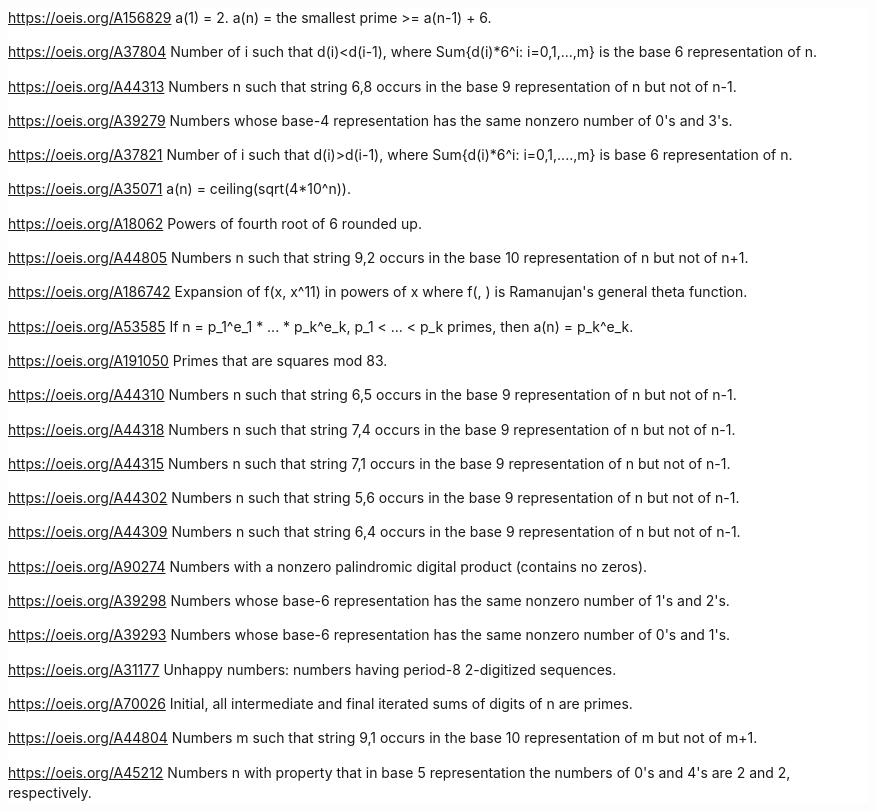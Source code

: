 https://oeis.org/A156829 a(1) = 2. a(n) = the smallest prime >= a(n-1) + 6.

https://oeis.org/A37804 Number of i such that d(i)<d(i-1), where Sum{d(i)\*6^i: i=0,1,...,m} is the base 6 representation of n.

https://oeis.org/A44313 Numbers n such that string 6,8 occurs in the base 9 representation of n but not of n-1.

https://oeis.org/A39279 Numbers whose base-4 representation has the same nonzero number of 0's and 3's.

https://oeis.org/A37821 Number of i such that d(i)>d(i-1), where Sum{d(i)\*6^i: i=0,1,....,m} is base 6 representation of n.

https://oeis.org/A35071 a(n) = ceiling(sqrt(4\*10^n)).

https://oeis.org/A18062 Powers of fourth root of 6 rounded up.

https://oeis.org/A44805 Numbers n such that string 9,2 occurs in the base 10 representation of n but not of n+1.

https://oeis.org/A186742 Expansion of f(x, x^11) in powers of x where f(, ) is Ramanujan's general theta function.

https://oeis.org/A53585 If n = p_1^e_1 \* ... \* p_k^e_k, p_1 < ... < p_k primes, then a(n) = p_k^e_k.

https://oeis.org/A191050 Primes that are squares mod 83.

https://oeis.org/A44310 Numbers n such that string 6,5 occurs in the base 9 representation of n but not of n-1.

https://oeis.org/A44318 Numbers n such that string 7,4 occurs in the base 9 representation of n but not of n-1.

https://oeis.org/A44315 Numbers n such that string 7,1 occurs in the base 9 representation of n but not of n-1.

https://oeis.org/A44302 Numbers n such that string 5,6 occurs in the base 9 representation of n but not of n-1.

https://oeis.org/A44309 Numbers n such that string 6,4 occurs in the base 9 representation of n but not of n-1.

https://oeis.org/A90274 Numbers with a nonzero palindromic digital product (contains no zeros).

https://oeis.org/A39298 Numbers whose base-6 representation has the same nonzero number of 1's and 2's.

https://oeis.org/A39293 Numbers whose base-6 representation has the same nonzero number of 0's and 1's.

https://oeis.org/A31177 Unhappy numbers: numbers having period-8 2-digitized sequences.

https://oeis.org/A70026 Initial, all intermediate and final iterated sums of digits of n are primes.

https://oeis.org/A44804 Numbers m such that string 9,1 occurs in the base 10 representation of m but not of m+1.

https://oeis.org/A45212 Numbers n with property that in base 5 representation the numbers of 0's and 4's are 2 and 2, respectively.
